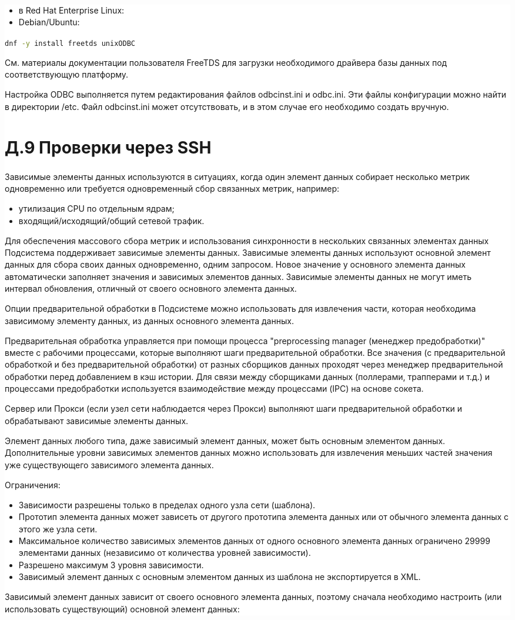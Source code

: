- в Red Hat Enterprise Linux:
- Debian/Ubuntu:

```bash Terminal
dnf -y install freetds unixODBC
```

См. материалы документации пользователя FreeTDS для загрузки необходимого драйвера базы данных под соответствующую платформу.

Настройка ODBC выполняется путем редактирования файлов odbcinst.ini и odbc.ini. Эти файлы конфигурации можно найти в директории /etc. Файл odbcinst.ini может отсутствовать, и в этом случае его необходимо создать вручную.

# Д.9 Проверки через SSH

Зависимые элементы данных используются в ситуациях, когда один элемент данных собирает несколько метрик одновременно или требуется одновременный сбор связанных метрик, например:

- утилизация CPU по отдельным ядрам;
- входящий/исходящий/общий сетевой трафик.

Для обеспечения массового сбора метрик и использования синхронности в нескольких связанных элементах данных Подсистема поддерживает зависимые элементы данных. Зависимые элементы данных используют основной элемент данных для сбора своих данных одновременно, одним запросом. Новое значение у основного элемента данных автоматически заполняет значения и зависимых элементов данных. Зависимые элементы данных не могут иметь интервал обновления, отличный от своего основного элемента данных.

Опции предварительной обработки в Подсистеме можно использовать для извлечения части, которая необходима зависимому элементу данных, из данных основного элемента данных.

Предварительная обработка управляется при помощи процесса "preprocessing manager (менеджер предобработки)" вместе с рабочими процессами, которые выполняют шаги предварительной обработки. Все значения (с предварительной обработкой и без предварительной обработки) от разных сборщиков данных проходят через менеджер предварительной обработки перед добавлением в кэш истории. Для связи между сборщиками данных (поллерами, трапперами и т.д.) и процессами предобработки используется взаимодействие между процессами (IPC) на основе сокета.

Сервер или Прокси (если узел сети наблюдается через Прокси) выполняют шаги предварительной обработки и обрабатывают зависимые элементы данных.

Элемент данных любого типа, даже зависимый элемент данных, может быть основным элементом данных. Дополнительные уровни зависимых элементов данных можно использовать для извлечения меньших частей значения уже существующего зависимого элемента данных.

Ограничения:

- Зависимости разрешены только в пределах одного узла сети (шаблона).
- Прототип элемента данных может зависеть от другого прототипа элемента данных или от обычного элемента данных с этого же узла сети.
- Максимальное количество зависимых элементов данных от одного основного элемента данных ограничено 29999 элементами данных (независимо от количества уровней зависимости).
- Разрешено максимум 3 уровня зависимости.
- Зависимый элемент данных с основным элементом данных из шаблона не экспортируется в XML.

Зависимый элемент данных зависит от своего основного элемента данных, поэтому сначала необходимо настроить (или использовать существующий) основной элемент данных:
